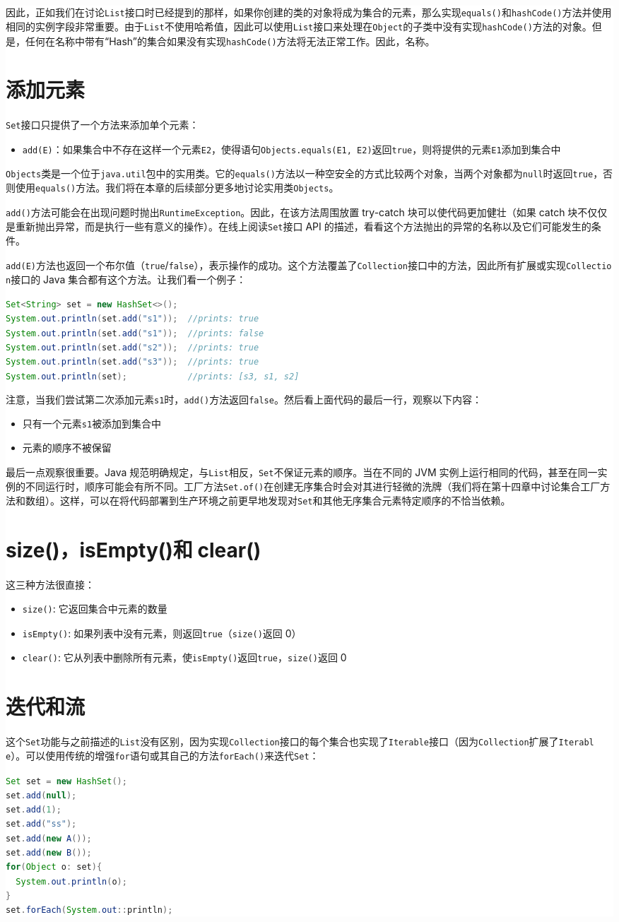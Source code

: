 因此，正如我们在讨论`List`接口时已经提到的那样，如果你创建的类的对象将成为集合的元素，那么实现`equals()`和`hashCode()`方法并使用相同的实例字段非常重要。由于`List`不使用哈希值，因此可以使用`List`接口来处理在`Object`的子类中没有实现`hashCode()`方法的对象。但是，任何在名称中带有“Hash”的集合如果没有实现`hashCode()`方法将无法正常工作。因此，名称。

# 添加元素

`Set`接口只提供了一个方法来添加单个元素：

+   `add(E)`：如果集合中不存在这样一个元素`E2`，使得语句`Objects.equals(E1, E2)`返回`true`，则将提供的元素`E1`添加到集合中

`Objects`类是一个位于`java.util`包中的实用类。它的`equals()`方法以一种空安全的方式比较两个对象，当两个对象都为`null`时返回`true`，否则使用`equals()`方法。我们将在本章的后续部分更多地讨论实用类`Objects`。

`add()`方法可能会在出现问题时抛出`RuntimeException`。因此，在该方法周围放置 try-catch 块可以使代码更加健壮（如果 catch 块不仅仅是重新抛出异常，而是执行一些有意义的操作）。在线上阅读`Set`接口 API 的描述，看看这个方法抛出的异常的名称以及它们可能发生的条件。

`add(E)`方法也返回一个布尔值（`true`/`false`），表示操作的成功。这个方法覆盖了`Collection`接口中的方法，因此所有扩展或实现`Collection`接口的 Java 集合都有这个方法。让我们看一个例子：

```java
Set<String> set = new HashSet<>();
System.out.println(set.add("s1"));  //prints: true
System.out.println(set.add("s1"));  //prints: false
System.out.println(set.add("s2"));  //prints: true
System.out.println(set.add("s3"));  //prints: true
System.out.println(set);            //prints: [s3, s1, s2]  

```

注意，当我们尝试第二次添加元素`s1`时，`add()`方法返回`false`。然后看上面代码的最后一行，观察以下内容：

+   只有一个元素`s1`被添加到集合中

+   元素的顺序不被保留

最后一点观察很重要。Java 规范明确规定，与`List`相反，`Set`不保证元素的顺序。当在不同的 JVM 实例上运行相同的代码，甚至在同一实例的不同运行时，顺序可能会有所不同。工厂方法`Set.of()`在创建无序集合时会对其进行轻微的洗牌（我们将在第十四章中讨论集合工厂方法和数组）。这样，可以在将代码部署到生产环境之前更早地发现对`Set`和其他无序集合元素特定顺序的不恰当依赖。

# size()，isEmpty()和 clear()

这三种方法很直接：

+   `size()`: 它返回集合中元素的数量

+   `isEmpty()`: 如果列表中没有元素，则返回`true`（`size()`返回 0）

+   `clear()`: 它从列表中删除所有元素，使`isEmpty()`返回`true`，`size()`返回 0

# 迭代和流

这个`Set`功能与之前描述的`List`没有区别，因为实现`Collection`接口的每个集合也实现了`Iterable`接口（因为`Collection`扩展了`Iterable`）。可以使用传统的增强`for`语句或其自己的方法`forEach()`来迭代`Set`：

```java
Set set = new HashSet();
set.add(null);
set.add(1);
set.add("ss");
set.add(new A());
set.add(new B());
for(Object o: set){
  System.out.println(o);
}
set.forEach(System.out::println);
```

